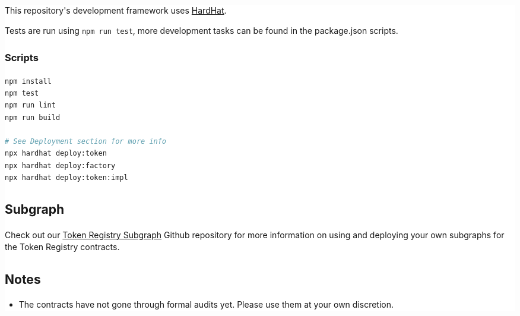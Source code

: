 This repository's development framework uses [HardHat](https://hardhat.org/getting-started/).

Tests are run using `npm run test`, more development tasks can be found in the package.json scripts.

### Scripts

```sh
npm install
npm test
npm run lint
npm run build

# See Deployment section for more info
npx hardhat deploy:token
npx hardhat deploy:factory
npx hardhat deploy:token:impl
```

## Subgraph

Check out our [Token Registry Subgraph](https://github.com/Open-Attestation/token-registry-subgraph) Github repository
for more information on using and deploying your own subgraphs for the Token Registry contracts.

## Notes

- The contracts have not gone through formal audits yet. Please use them at your own discretion.
